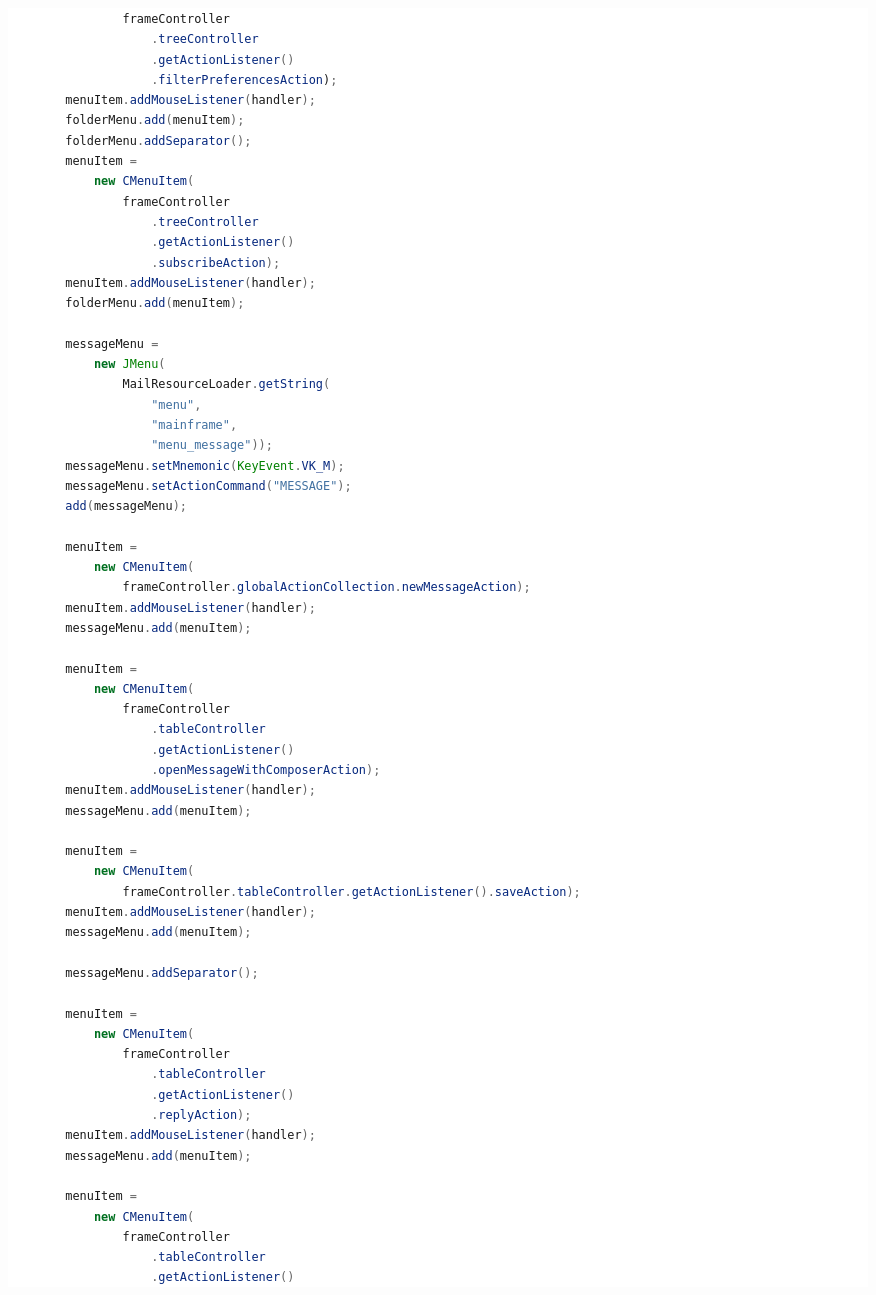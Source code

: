 ```java
				frameController
					.treeController
					.getActionListener()
					.filterPreferencesAction);
		menuItem.addMouseListener(handler);
		folderMenu.add(menuItem);
		folderMenu.addSeparator();
		menuItem =
			new CMenuItem(
				frameController
					.treeController
					.getActionListener()
					.subscribeAction);
		menuItem.addMouseListener(handler);
		folderMenu.add(menuItem);
		
		messageMenu =
			new JMenu(
				MailResourceLoader.getString(
					"menu",
					"mainframe",
					"menu_message"));
		messageMenu.setMnemonic(KeyEvent.VK_M);
		messageMenu.setActionCommand("MESSAGE");
		add(messageMenu);
		
		menuItem =
			new CMenuItem(
				frameController.globalActionCollection.newMessageAction);
		menuItem.addMouseListener(handler);
		messageMenu.add(menuItem);
		
		menuItem =
			new CMenuItem(
				frameController
					.tableController
					.getActionListener()
					.openMessageWithComposerAction);
		menuItem.addMouseListener(handler);
		messageMenu.add(menuItem);
		
		menuItem =
			new CMenuItem(
				frameController.tableController.getActionListener().saveAction);
		menuItem.addMouseListener(handler);
		messageMenu.add(menuItem);
		
		messageMenu.addSeparator();
		
		menuItem =
			new CMenuItem(
				frameController
					.tableController
					.getActionListener()
					.replyAction);
		menuItem.addMouseListener(handler);
		messageMenu.add(menuItem);
		
		menuItem =
			new CMenuItem(
				frameController
					.tableController
					.getActionListener()
```
